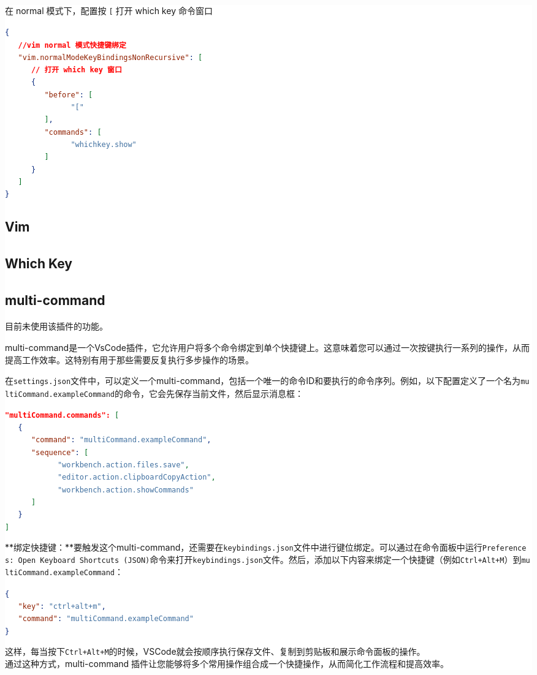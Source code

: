 在 normal 模式下，配置按 `[` 打开 which key 命令窗口  
```json  
{  
   //vim normal 模式快捷键绑定  
   "vim.normalModeKeyBindingsNonRecursive": [  
      // 打开 which key 窗口  
      {  
         "before": [  
               "["  
         ],  
         "commands": [  
               "whichkey.show"  
         ]  
      }  
   ]  
}  
```  
  
## Vim  
  
## Which Key  
  
## multi-command  
目前未使用该插件的功能。  
  
multi-command是一个VsCode插件，它允许用户将多个命令绑定到单个快捷键上。这意味着您可以通过一次按键执行一系列的操作，从而提高工作效率。这特别有用于那些需要反复执行多步操作的场景。  
  
在`settings.json`文件中，可以定义一个multi-command，包括一个唯一的命令ID和要执行的命令序列。例如，以下配置定义了一个名为`multiCommand.exampleCommand`的命令，它会先保存当前文件，然后显示消息框：  
```json  
"multiCommand.commands": [  
   {  
      "command": "multiCommand.exampleCommand",  
      "sequence": [  
            "workbench.action.files.save",  
            "editor.action.clipboardCopyAction",  
            "workbench.action.showCommands"  
      ]  
   }  
]  
```  
**绑定快捷键：**要触发这个multi-command，还需要在`keybindings.json`文件中进行键位绑定。可以通过在命令面板中运行`Preferences: Open Keyboard Shortcuts (JSON)`命令来打开`keybindings.json`文件。然后，添加以下内容来绑定一个快捷键（例如`Ctrl+Alt+M`）到`multiCommand.exampleCommand`：  
```json  
{  
   "key": "ctrl+alt+m",  
   "command": "multiCommand.exampleCommand"  
}  
```  
这样，每当按下`Ctrl+Alt+M`的时候，VSCode就会按顺序执行保存文件、复制到剪贴板和展示命令面板的操作。  
通过这种方式，multi-command 插件让您能够将多个常用操作组合成一个快捷操作，从而简化工作流程和提高效率。  
  